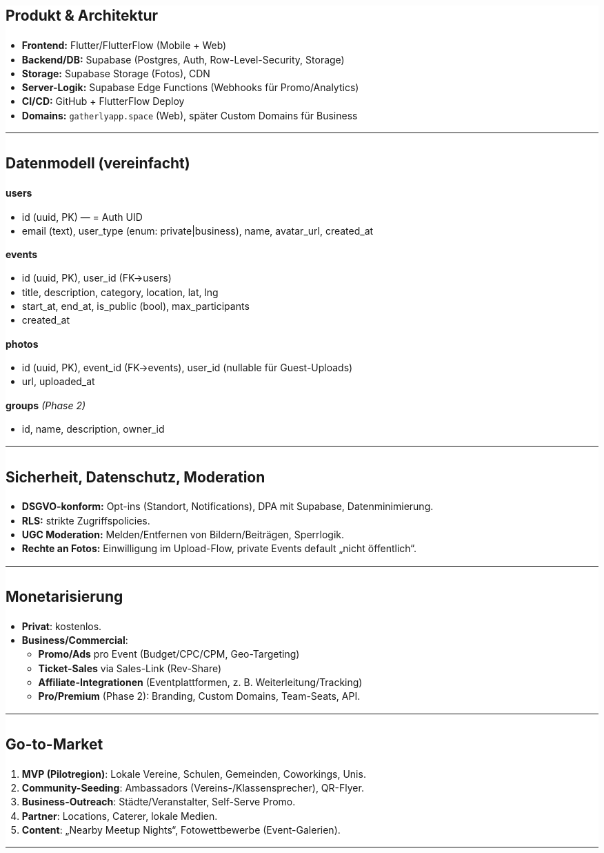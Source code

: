 
## Produkt & Architektur
- **Frontend:** Flutter/FlutterFlow (Mobile + Web)  
- **Backend/DB:** Supabase (Postgres, Auth, Row-Level-Security, Storage)  
- **Storage:** Supabase Storage (Fotos), CDN  
- **Server-Logik:** Supabase Edge Functions (Webhooks für Promo/Analytics)  
- **CI/CD:** GitHub + FlutterFlow Deploy  
- **Domains:** `gatherlyapp.space` (Web), später Custom Domains für Business

---

## Datenmodell (vereinfacht)
**users**  
- id (uuid, PK) — = Auth UID  
- email (text), user_type (enum: private|business), name, avatar_url, created_at

**events**  
- id (uuid, PK), user_id (FK→users)  
- title, description, category, location, lat, lng  
- start_at, end_at, is_public (bool), max_participants  
- created_at

**photos**  
- id (uuid, PK), event_id (FK→events), user_id (nullable für Guest-Uploads)  
- url, uploaded_at

**groups** *(Phase 2)*  
- id, name, description, owner_id

---

## Sicherheit, Datenschutz, Moderation
- **DSGVO-konform:** Opt-ins (Standort, Notifications), DPA mit Supabase, Datenminimierung.  
- **RLS:** strikte Zugriffspolicies.  
- **UGC Moderation:** Melden/Entfernen von Bildern/Beiträgen, Sperrlogik.  
- **Rechte an Fotos:** Einwilligung im Upload-Flow, private Events default „nicht öffentlich“.

---

## Monetarisierung
- **Privat**: kostenlos.  
- **Business/Commercial**:
  - **Promo/Ads** pro Event (Budget/CPC/CPM, Geo-Targeting)  
  - **Ticket-Sales** via Sales-Link (Rev-Share)  
  - **Affiliate-Integrationen** (Eventplattformen, z. B. Weiterleitung/Tracking)  
  - **Pro/Premium** (Phase 2): Branding, Custom Domains, Team-Seats, API.

---

## Go-to-Market
1. **MVP (Pilotregion)**: Lokale Vereine, Schulen, Gemeinden, Coworkings, Unis.  
2. **Community-Seeding**: Ambassadors (Vereins-/Klassensprecher), QR-Flyer.  
3. **Business-Outreach**: Städte/Veranstalter, Self-Serve Promo.  
4. **Partner**: Locations, Caterer, lokale Medien.  
5. **Content**: „Nearby Meetup Nights“, Fotowettbewerbe (Event-Galerien).

---